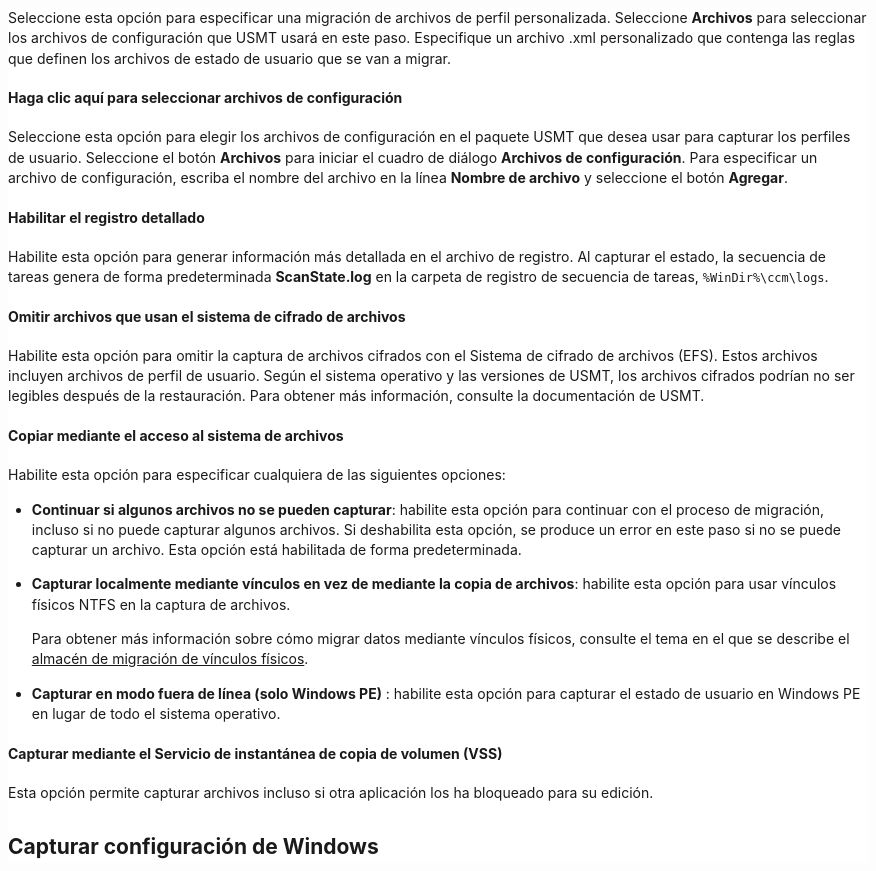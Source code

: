 Seleccione esta opción para especificar una migración de archivos de perfil personalizada. Seleccione **Archivos** para seleccionar los archivos de configuración que USMT usará en este paso. Especifique un archivo .xml personalizado que contenga las reglas que definen los archivos de estado de usuario que se van a migrar.  

#### <a name="click-here-to-select-configuration-files"></a>Haga clic aquí para seleccionar archivos de configuración

Seleccione esta opción para elegir los archivos de configuración en el paquete USMT que desea usar para capturar los perfiles de usuario. Seleccione el botón **Archivos** para iniciar el cuadro de diálogo **Archivos de configuración**. Para especificar un archivo de configuración, escriba el nombre del archivo en la línea **Nombre de archivo** y seleccione el botón **Agregar**.  

#### <a name="enable-verbose-logging"></a>Habilitar el registro detallado

Habilite esta opción para generar información más detallada en el archivo de registro. Al capturar el estado, la secuencia de tareas genera de forma predeterminada **ScanState.log** en la carpeta de registro de secuencia de tareas, `%WinDir%\ccm\logs`.  

#### <a name="skip-files-using-encrypted-file-system"></a>Omitir archivos que usan el sistema de cifrado de archivos

Habilite esta opción para omitir la captura de archivos cifrados con el Sistema de cifrado de archivos (EFS). Estos archivos incluyen archivos de perfil de usuario. Según el sistema operativo y las versiones de USMT, los archivos cifrados podrían no ser legibles después de la restauración. Para obtener más información, consulte la documentación de USMT.  

#### <a name="copy-by-using-file-system-access"></a>Copiar mediante el acceso al sistema de archivos

Habilite esta opción para especificar cualquiera de las siguientes opciones:  

- **Continuar si algunos archivos no se pueden capturar**: habilite esta opción para continuar con el proceso de migración, incluso si no puede capturar algunos archivos. Si deshabilita esta opción, se produce un error en este paso si no se puede capturar un archivo. Esta opción está habilitada de forma predeterminada.  

- **Capturar localmente mediante vínculos en vez de mediante la copia de archivos**: habilite esta opción para usar vínculos físicos NTFS en la captura de archivos.  

    Para obtener más información sobre cómo migrar datos mediante vínculos físicos, consulte el tema en el que se describe el [almacén de migración de vínculos físicos](https://docs.microsoft.com/windows/deployment/usmt/usmt-hard-link-migration-store).  

- **Capturar en modo fuera de línea (solo Windows PE)** : habilite esta opción para capturar el estado de usuario en Windows PE en lugar de todo el sistema operativo.  

#### <a name="capture-by-using-volume-copy-shadow-services-vss"></a>Capturar mediante el Servicio de instantánea de copia de volumen (VSS)

Esta opción permite capturar archivos incluso si otra aplicación los ha bloqueado para su edición.  



## <a name="capture-windows-settings"></a><a name="BKMK_CaptureWindowsSettings"></a> Capturar configuración de Windows
